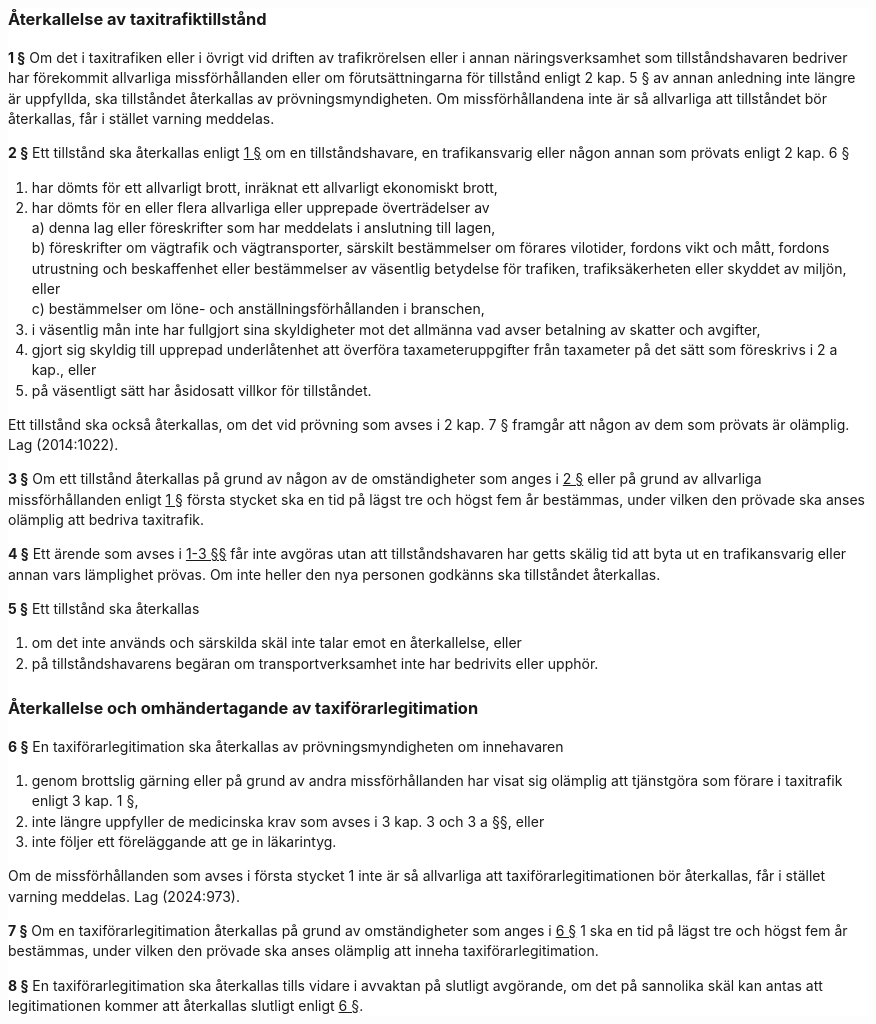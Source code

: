 ### Återkallelse av taxitrafiktillstånd

**1 §** Om det i taxitrafiken eller i övrigt vid driften av trafikrörelsen eller i annan näringsverksamhet som tillståndshavaren bedriver har förekommit allvarliga missförhållanden eller om förutsättningarna för tillstånd enligt 2 kap. 5 § av annan anledning inte längre är uppfyllda, ska tillståndet återkallas av prövningsmyndigheten. Om missförhållandena inte är så allvarliga att tillståndet bör återkallas, får i stället varning meddelas.

**2 §** Ett tillstånd ska återkallas enligt [1 §](#1-§) om en tillståndshavare, en trafikansvarig eller någon annan som prövats enligt 2 kap. 6 §  
1. har dömts för ett allvarligt brott, inräknat ett allvarligt ekonomiskt brott,  
2. har dömts för en eller flera allvarliga eller upprepade överträdelser av  
   a) denna lag eller föreskrifter som har meddelats i anslutning till lagen,  
   b) föreskrifter om vägtrafik och vägtransporter, särskilt bestämmelser om förares vilotider, fordons vikt och mått, fordons utrustning och beskaffenhet eller bestämmelser av väsentlig betydelse för trafiken, trafiksäkerheten eller skyddet av miljön, eller  
   c) bestämmelser om löne- och anställningsförhållanden i branschen,  
3. i väsentlig mån inte har fullgjort sina skyldigheter mot det allmänna vad avser betalning av skatter och avgifter,  
4. gjort sig skyldig till upprepad underlåtenhet att överföra taxameteruppgifter från taxameter på det sätt som föreskrivs i 2 a kap., eller  
5. på väsentligt sätt har åsidosatt villkor för tillståndet.

Ett tillstånd ska också återkallas, om det vid prövning som avses i 2 kap. 7 § framgår att någon av dem som prövats är olämplig. Lag (2014:1022).

**3 §** Om ett tillstånd återkallas på grund av någon av de omständigheter som anges i [2 §](#2-§) eller på grund av allvarliga missförhållanden enligt [1 §](#1-§) första stycket ska en tid på lägst tre och högst fem år bestämmas, under vilken den prövade ska anses olämplig att bedriva taxitrafik.

**4 §** Ett ärende som avses i [1-3 §§](#1-§) får inte avgöras utan att tillståndshavaren har getts skälig tid att byta ut en trafikansvarig eller annan vars lämplighet prövas. Om inte heller den nya personen godkänns ska tillståndet återkallas.

**5 §** Ett tillstånd ska återkallas  
1. om det inte används och särskilda skäl inte talar emot en återkallelse, eller  
2. på tillståndshavarens begäran om transportverksamhet inte har bedrivits eller upphör.

### Återkallelse och omhändertagande av taxiförarlegitimation

**6 §** En taxiförarlegitimation ska återkallas av prövningsmyndigheten om innehavaren  
1. genom brottslig gärning eller på grund av andra missförhållanden har visat sig olämplig att tjänstgöra som förare i taxitrafik enligt 3 kap. 1 §,  
2. inte längre uppfyller de medicinska krav som avses i 3 kap. 3 och 3 a §§, eller  
3. inte följer ett föreläggande att ge in läkarintyg.

Om de missförhållanden som avses i första stycket 1 inte är så allvarliga att taxiförarlegitimationen bör återkallas, får i stället varning meddelas. Lag (2024:973).

**7 §** Om en taxiförarlegitimation återkallas på grund av omständigheter som anges i [6 §](#6-§) 1 ska en tid på lägst tre och högst fem år bestämmas, under vilken den prövade ska anses olämplig att inneha taxiförarlegitimation.

**8 §** En taxiförarlegitimation ska återkallas tills vidare i avvaktan på slutligt avgörande, om det på sannolika skäl kan antas att legitimationen kommer att återkallas slutligt enligt [6 §](#6-§).
